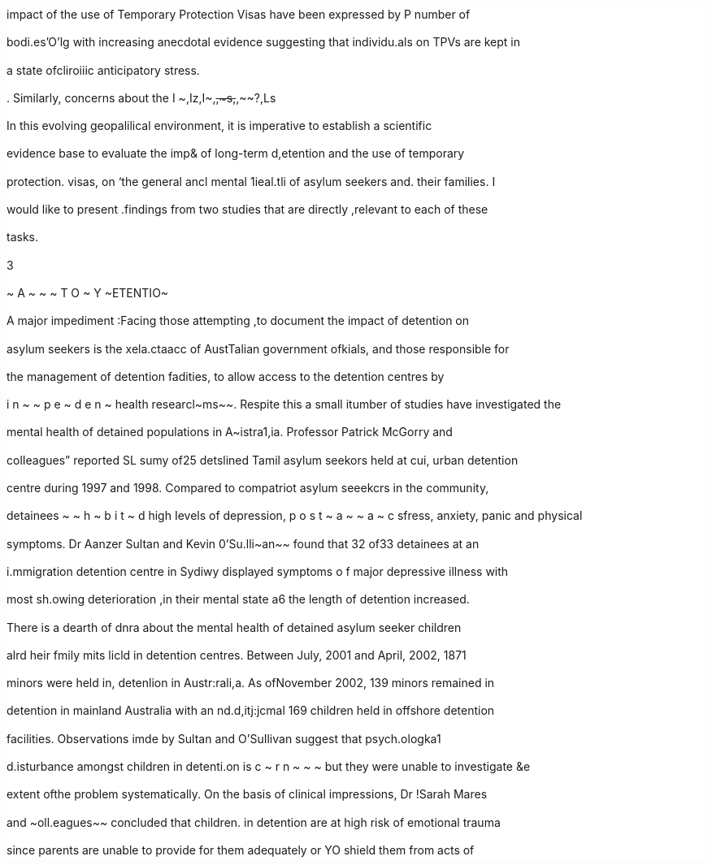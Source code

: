   impact of the use of Temporary Protection Visas have been expressed by P number of 

  bodi.es’O’lg with increasing anecdotal evidence suggesting that individu.als on TPVs are kept in 

  a state ofcliroiiic anticipatory stress. 

  . Similarly, concerns about the I ~,Iz,I~,~~,~s,~~,~~?,Ls 

  In this evolving geopalilical environment, it is imperative to establish a scientific 

  evidence base to evaluate the imp& of long-term d,etention and the use of temporary 

  protection. visas, on ‘the general ancl mental 1ieal.tli of asylum seekers and. their families. I 

  would like to present .findings from two studies that are directly ,relevant to each of these 

  tasks. 

  3 

  ~ A ~ ~ ~ T O ~ Y  ~ETENTIO~ 

  A major impediment :Facing those attempting ,to document the impact of detention on 

  asylum seekers is the xela.ctaacc of AustTalian government ofkials, and those responsible for 

  the management of detention fadities, to allow access to the detention centres by 

  i n ~ ~ p e ~ d e n ~  health researcl~ms~~. Respite this a small itumber of studies have investigated the 

  mental health of detained populations in A~istra1,ia. Professor Patrick McGorry and 

  colIeagues” reported SL sumy of25 detslined Tamil asylum seekors held at cui, urban detention 

  centre during 1997 and 1998. Compared to compatriot asylum seeekcrs in the community, 

  detainees ~ ~ h ~ b i t ~ d  high Ievels of depression, p o s t ~ a ~ ~ a ~ c  sfress, anxiety, panic and physical 

  symptoms. Dr Aanzer Sultan and Kevin 0’Su.lli~an~~ found that 32 of33 detainees at an 

  i.mmigration detention centre in Sydiwy displayed symptoms o f  major depressive illness with 

  most sh.owing deterioration ,in their mental state a6 the length of detention increased. 

  There is a dearth of dnra about the mental health of detained asylum seeker children 

  alrd heir fmily mits licld in detention centres. Between July, 2001 and April, 2002, 1871 

  minors were held in, detenlion in Austr:rali,a. As ofNovember 2002, 139 minors remained in 

  detention in mainland Australia with an nd.d,itj:jcmal 169 children held in offshore detention 

  facilities. Observations imde by Sultan and O’SuIlivan suggest that psych.ologka1 

  d.isturbance amongst children in detenti.on is c ~ r n ~ ~ ~  but they were unable to investigate &e 

  extent ofthe problem systematically. On the basis of clinical impressions, Dr !Sarah Mares 

  and ~oll.eagues~~ concluded that children. in detention are at high risk of emotional trauma 

  since parents are unable to provide for them adequately or YO shield them from acts of 
